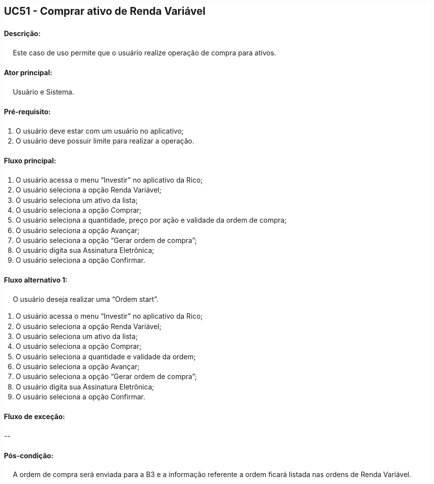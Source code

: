 ## UC51 - Comprar ativo de Renda Variável

#### Descrição:
<p align="justify">&emsp;
Este caso de uso permite que o usuário realize operação de compra para ativos. 
</p>

#### Ator principal:
<p align="justify">&emsp;
Usuário e Sistema. 
</p>

#### Pré-requisito:
1. O usuário deve estar com um usuário no aplicativo;
2. O usuário deve possuir limite para realizar a operação.

#### Fluxo principal:
1. O usuário acessa o menu “Investir” no aplicativo da Rico;
2. O usuário seleciona a opção Renda Variável;
3. O usuário seleciona um ativo da lista;
4. O usuário seleciona a opção Comprar;
5. O usuário seleciona a quantidade, preço por ação e validade da ordem de compra;
6. O usuário seleciona a opção Avançar;
7. O usuário seleciona a opção “Gerar ordem de compra”;
8. O usuário digita sua Assinatura Eletrônica;
9. O usuário seleciona a opção Confirmar.


#### Fluxo alternativo 1:
<p align="justify">&emsp;
O usuário deseja realizar uma “Ordem start”.
</p>

1. O usuário acessa o menu “Investir” no aplicativo da Rico;
2. O usuário seleciona a opção Renda Variável;
3. O usuário seleciona um ativo da lista;
4. O usuário seleciona a opção Comprar;
5. O usuário seleciona a quantidade e validade da ordem;
6. O usuário seleciona a opção Avançar;
7. O usuário seleciona a opção “Gerar ordem de compra”;
8. O usuário digita sua Assinatura Eletrônica;
9. O usuário seleciona a opção Confirmar.


#### Fluxo de exceção:
--

#### Pós-condição:
<p align="justify">&emsp;
A ordem de compra será enviada para a B3 e a informação referente a ordem ficará listada nas ordens de Renda Variável.
</p>
